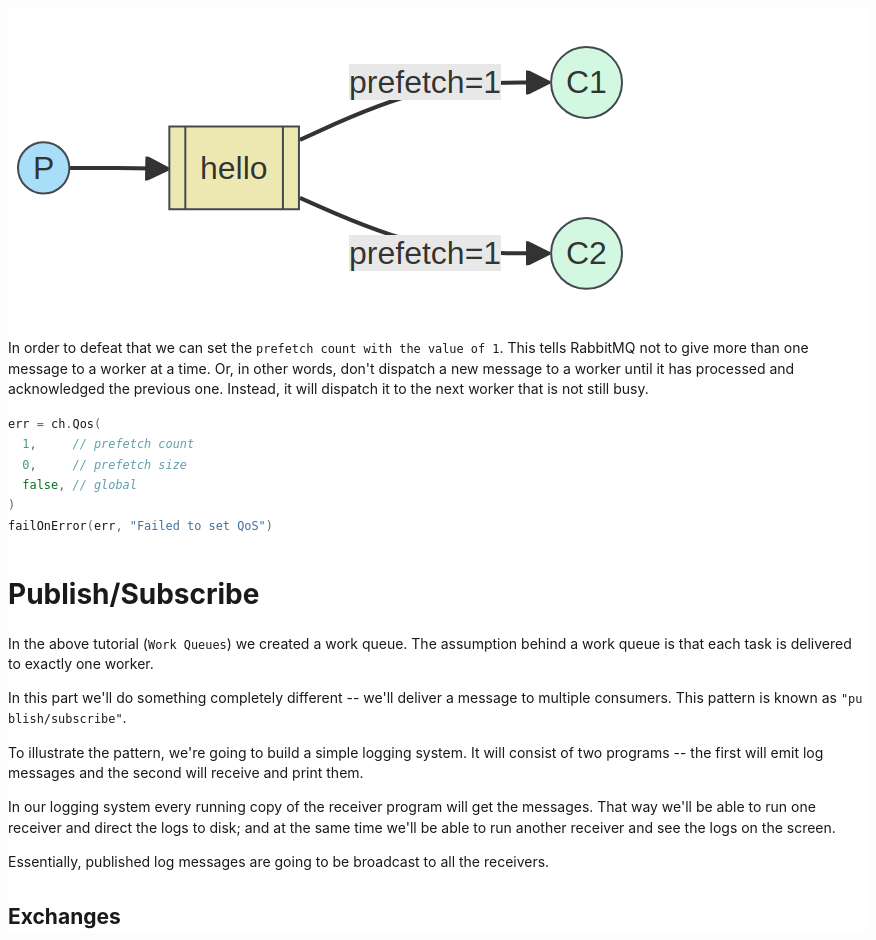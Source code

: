 ![alt text](image-12.png)


In order to defeat that we can set the `prefetch count with the value of 1`. This tells RabbitMQ not to give more than one message to a worker at a time. Or, in other words, don't dispatch a new message to a worker until it has processed and acknowledged the previous one. Instead, it will dispatch it to the next worker that is not still busy.


```go
err = ch.Qos(
  1,     // prefetch count
  0,     // prefetch size
  false, // global
)
failOnError(err, "Failed to set QoS")
```


# Publish/Subscribe

In the above tutorial (`Work Queues`) we created a work queue. The assumption behind a work queue is that each task is delivered to exactly one worker. 

In this part we'll do something completely different -- we'll deliver a message to multiple consumers. This pattern is known as `"publish/subscribe"`.

To illustrate the pattern, we're going to build a simple logging system. It will consist of two programs -- the first will emit log messages and the second will receive and print them.

In our logging system every running copy of the receiver program will get the messages. That way we'll be able to run one receiver and direct the logs to disk; and at the same time we'll be able to run another receiver and see the logs on the screen.

Essentially, published log messages are going to be broadcast to all the receivers.


## Exchanges
